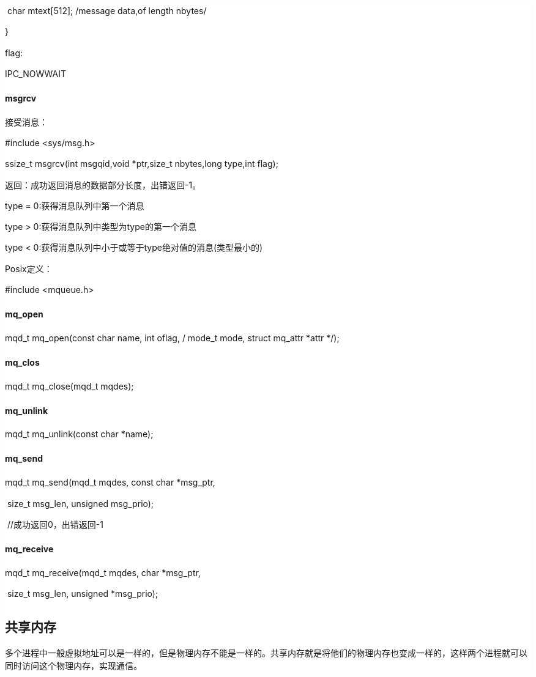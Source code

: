 ​	char mtext[512];	/message data,of length nbytes/

}

flag: 

IPC_NOWWAIT

#### msgrcv

接受消息：

\#include <sys/msg.h>

ssize_t msgrcv(int msgqid,void *ptr,size_t nbytes,long type,int flag);

返回：成功返回消息的数据部分长度，出错返回-1。

 

type = 0:获得消息队列中第一个消息

type > 0:获得消息队列中类型为type的第一个消息

type < 0:获得消息队列中小于或等于type绝对值的消息(类型最小的)

 

Posix定义：

\#include <mqueue.h>

#### mq_open

mqd_t mq_open(const char name, int oflag, / mode_t mode, struct mq_attr *attr */);

#### mq_clos

mqd_t mq_close(mqd_t mqdes);

#### mq_unlink

mqd_t mq_unlink(const char *name);

#### mq_send

mqd_t mq_send(mqd_t mqdes, const char *msg_ptr,

​           size_t msg_len, unsigned msg_prio);

​           //成功返回0，出错返回-1

#### mq_receive

mqd_t mq_receive(mqd_t mqdes, char *msg_ptr,

​           size_t msg_len, unsigned *msg_prio);

 

## **共享内存**

多个进程中一般虚拟地址可以是一样的，但是物理内存不能是一样的。共享内存就是将他们的物理内存也变成一样的，这样两个进程就可以同时访问这个物理内存，实现通信。
